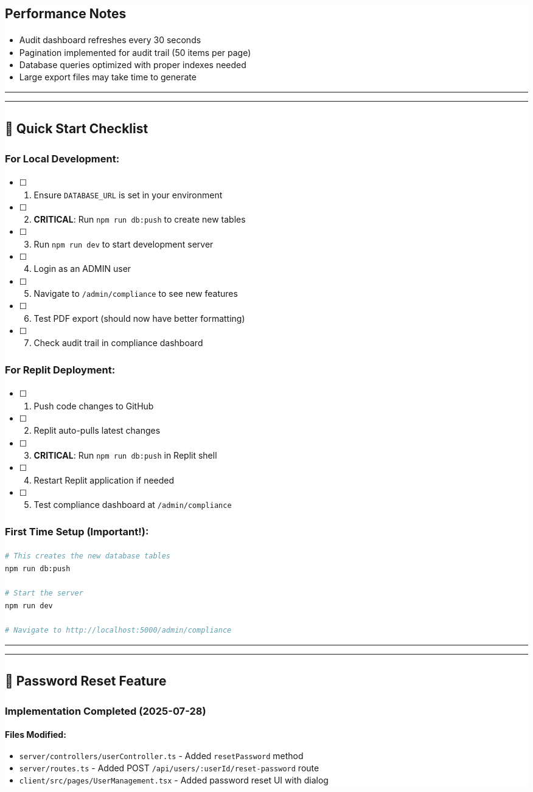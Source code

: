 
## Performance Notes
- Audit dashboard refreshes every 30 seconds
- Pagination implemented for audit trail (50 items per page)
- Database queries optimized with proper indexes needed
- Large export files may take time to generate

---

---

## 🚀 Quick Start Checklist

### For Local Development:
- [ ] 1. Ensure `DATABASE_URL` is set in your environment
- [ ] 2. **CRITICAL**: Run `npm run db:push` to create new tables
- [ ] 3. Run `npm run dev` to start development server
- [ ] 4. Login as an ADMIN user
- [ ] 5. Navigate to `/admin/compliance` to see new features
- [ ] 6. Test PDF export (should now have better formatting)
- [ ] 7. Check audit trail in compliance dashboard

### For Replit Deployment:
- [ ] 1. Push code changes to GitHub
- [ ] 2. Replit auto-pulls latest changes
- [ ] 3. **CRITICAL**: Run `npm run db:push` in Replit shell
- [ ] 4. Restart Replit application if needed
- [ ] 5. Test compliance dashboard at `/admin/compliance`

### First Time Setup (Important!):
```bash
# This creates the new database tables
npm run db:push

# Start the server  
npm run dev

# Navigate to http://localhost:5000/admin/compliance
```

---

---

## 🔑 Password Reset Feature

### Implementation Completed (2025-07-28)
**Files Modified:**
- `server/controllers/userController.ts` - Added `resetPassword` method
- `server/routes.ts` - Added POST `/api/users/:userId/reset-password` route
- `client/src/pages/UserManagement.tsx` - Added password reset UI with dialog
